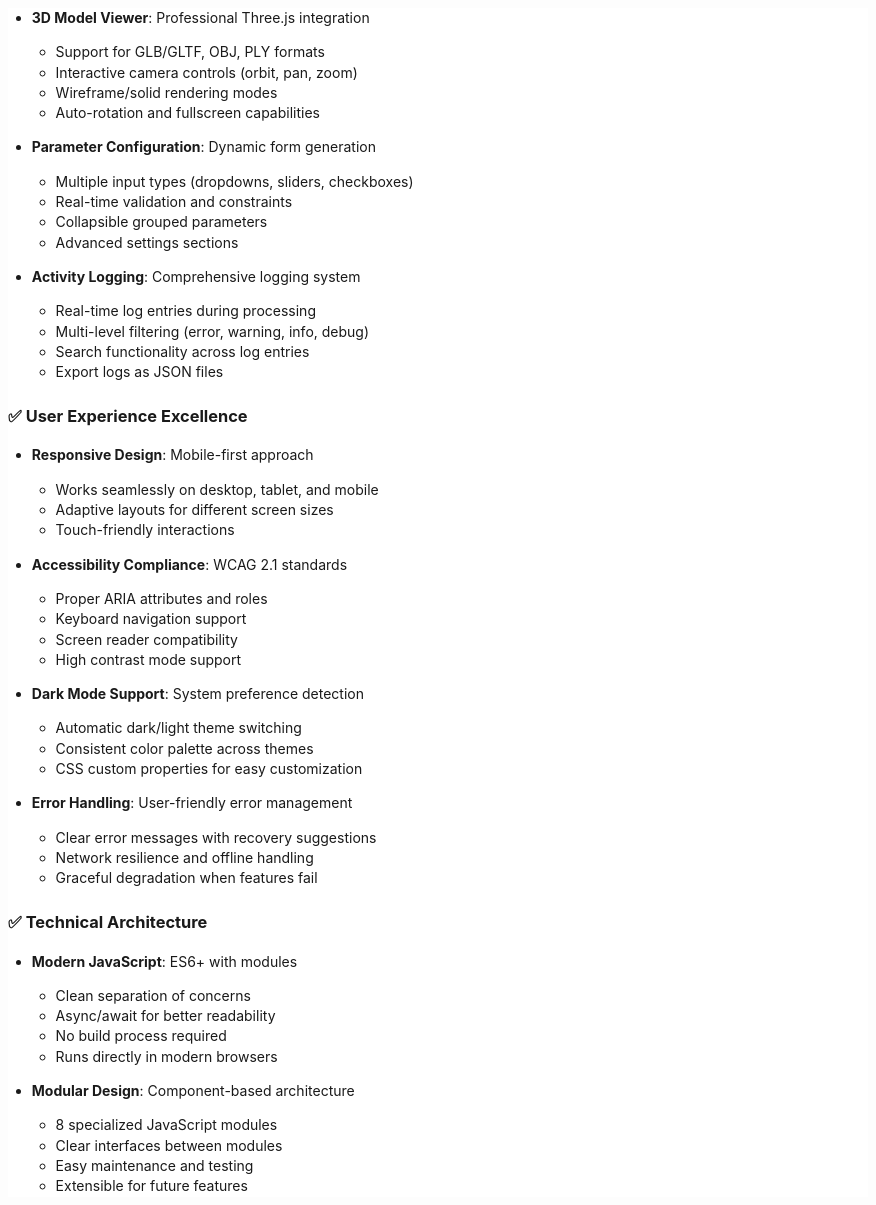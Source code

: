 - **3D Model Viewer**: Professional Three.js integration
  - Support for GLB/GLTF, OBJ, PLY formats
  - Interactive camera controls (orbit, pan, zoom)
  - Wireframe/solid rendering modes
  - Auto-rotation and fullscreen capabilities

- **Parameter Configuration**: Dynamic form generation
  - Multiple input types (dropdowns, sliders, checkboxes)
  - Real-time validation and constraints
  - Collapsible grouped parameters
  - Advanced settings sections

- **Activity Logging**: Comprehensive logging system
  - Real-time log entries during processing
  - Multi-level filtering (error, warning, info, debug)
  - Search functionality across log entries
  - Export logs as JSON files

### ✅ User Experience Excellence

- **Responsive Design**: Mobile-first approach
  - Works seamlessly on desktop, tablet, and mobile
  - Adaptive layouts for different screen sizes
  - Touch-friendly interactions

- **Accessibility Compliance**: WCAG 2.1 standards
  - Proper ARIA attributes and roles
  - Keyboard navigation support
  - Screen reader compatibility
  - High contrast mode support

- **Dark Mode Support**: System preference detection
  - Automatic dark/light theme switching
  - Consistent color palette across themes
  - CSS custom properties for easy customization

- **Error Handling**: User-friendly error management
  - Clear error messages with recovery suggestions
  - Network resilience and offline handling
  - Graceful degradation when features fail

### ✅ Technical Architecture

- **Modern JavaScript**: ES6+ with modules
  - Clean separation of concerns
  - Async/await for better readability
  - No build process required
  - Runs directly in modern browsers

- **Modular Design**: Component-based architecture
  - 8 specialized JavaScript modules
  - Clear interfaces between modules
  - Easy maintenance and testing
  - Extensible for future features
